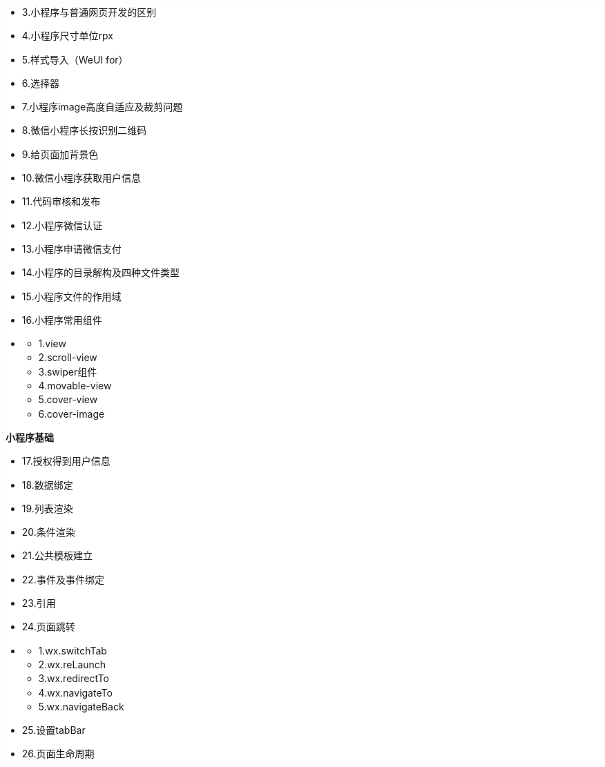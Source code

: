 - 3.小程序与普通网页开发的区别

- 4.小程序尺寸单位rpx

- 5.样式导入（WeUI for）

- 6.选择器

- 7.小程序image高度自适应及裁剪问题

- 8.微信小程序长按识别二维码

- 9.给页面加背景色

- 10.微信小程序获取用户信息

- 11.代码审核和发布

- 12.小程序微信认证

- 13.小程序申请微信支付

- 14.小程序的目录解构及四种文件类型

- 15.小程序文件的作用域

- 16.小程序常用组件

- - 1.view
  - 2.scroll-view
  - 3.swiper组件
  - 4.movable-view
  - 5.cover-view
  - 6.cover-image

**小程序基础**

- 17.授权得到用户信息

- 18.数据绑定

- 19.列表渲染

- 20.条件渲染

- 21.公共模板建立

- 22.事件及事件绑定

- 23.引用

- 24.页面跳转

- - 1.wx.switchTab
  - 2.wx.reLaunch
  - 3.wx.redirectTo
  - 4.wx.navigateTo
  - 5.wx.navigateBack

- 25.设置tabBar

- 26.页面生命周期
